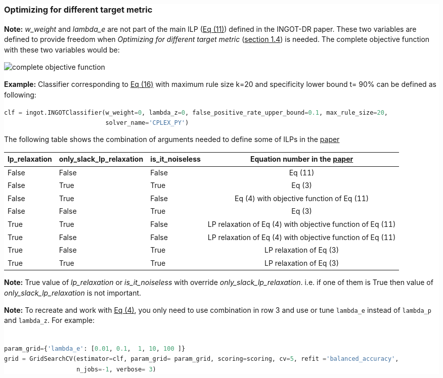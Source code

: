 ### Optimizing for different target metric

**Note:** _w_weight_ and _lambda_e_ are not part of the main ILP ([Eq (11)](#citation)) defined in the INGOT-DR paper. These two variables
 are defined to provide freedom when _Optimizing for different target metric_ ([section 1.4](#citation)) is needed. The 
complete objective function with these two variables would be:

![complete objective function](https://github.com/hoomanzabeti/INGOT_DR_project/blob/master/data/CompleteObjFunc.gif)


**Example:** 
Classifier corresponding to [Eq (16)](#citation) with maximum rule size k=20 and specificity lower bound t= 90% can be defined as following:
```python
clf = ingot.INGOTClassifier(w_weight=0, lambda_z=0, false_positive_rate_upper_bound=0.1, max_rule_size=20,
                            solver_name='CPLEX_PY')
```

The following table shows the combination of arguments needed to define some of ILPs in the [paper](#citation)

|lp_relaxation|only_slack_lp_relaxation|is_it_noiseless|Equation number in the [paper](#citation)|
|---|---|---|:---:|
|False|False|False| Eq (11)|
|False|True|True|Eq (3)|
|False|True|False|Eq (4) with objective function of Eq (11)|
|False|False|True|Eq (3)|
|True|True|False|LP relaxation of Eq (4) with objective function of Eq (11)|
|True|False|False|LP relaxation of Eq (4) with objective function of Eq (11)|
|True|False|True|LP relaxation of Eq (3)|
True|True|True|LP relaxation of Eq (3)|


**Note:** True value of _lp_relaxation_ or _is_it_noiseless_ with override _only_slack_lp_relaxation_. i.e. if one of them is True
then value of _only_slack_lp_relaxation_ is not important.

**Note:** To recreate and work with [Eq (4)](#citation), you only need to use combination in row 3 and use or tune `lambda_e`
instead of `lambda_p` and `lambda_z`. For example:

```python

param_grid={'lambda_e': [0.01, 0.1,  1, 10, 100 ]}
grid = GridSearchCV(estimator=clf, param_grid= param_grid, scoring=scoring, cv=5, refit ='balanced_accuracy',
                    n_jobs=-1, verbose= 3)

```
